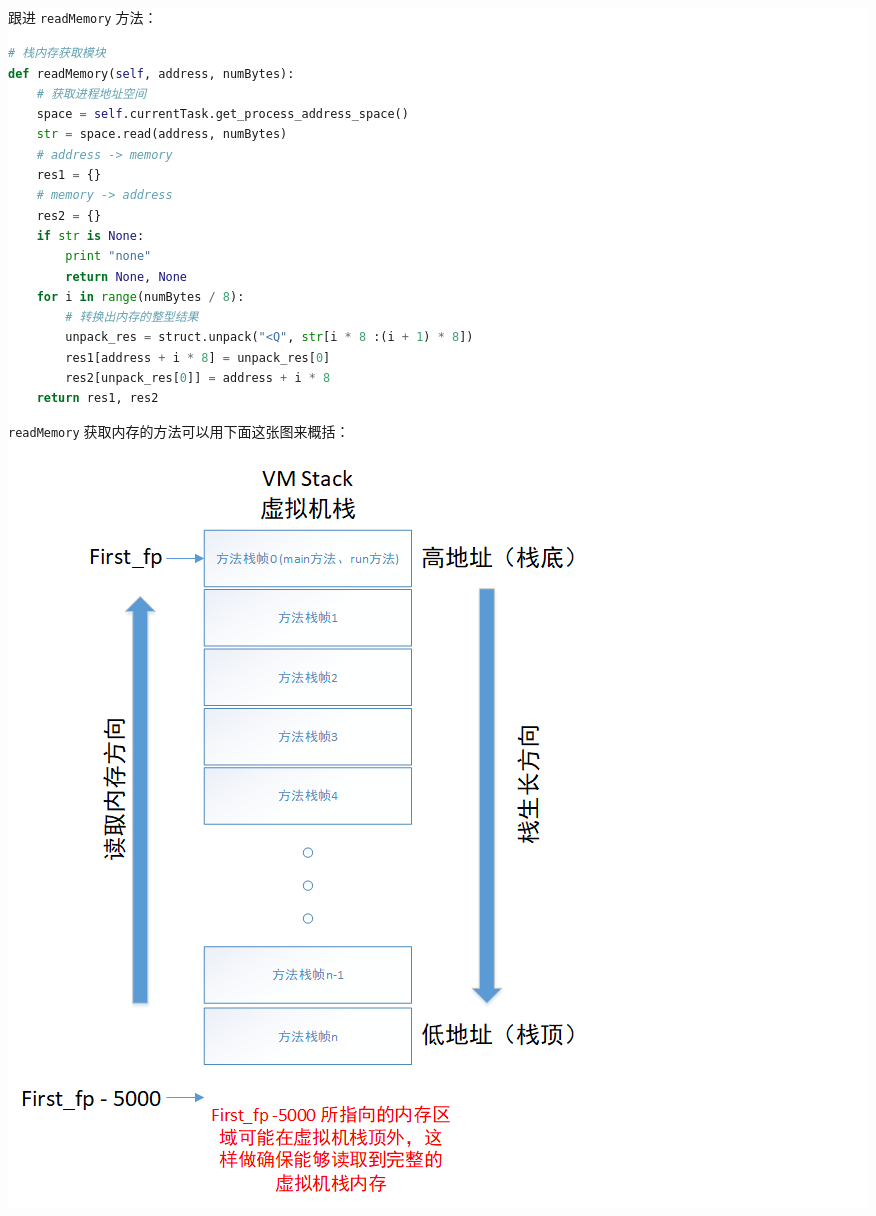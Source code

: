 跟进 `readMemory` 方法：

```python
# 栈内存获取模块
def readMemory(self, address, numBytes):
    # 获取进程地址空间
    space = self.currentTask.get_process_address_space()
    str = space.read(address, numBytes)
    # address -> memory
    res1 = {}
    # memory -> address
    res2 = {}
    if str is None:
        print "none"
        return None, None
    for i in range(numBytes / 8):
        # 转换出内存的整型结果
        unpack_res = struct.unpack("<Q", str[i * 8 :(i + 1) * 8])
        res1[address + i * 8] = unpack_res[0]
        res2[unpack_res[0]] = address + i * 8
    return res1, res2
```

`readMemory` 获取内存的方法可以用下面这张图来概括：

![vmstack](others/vmstack.png)
